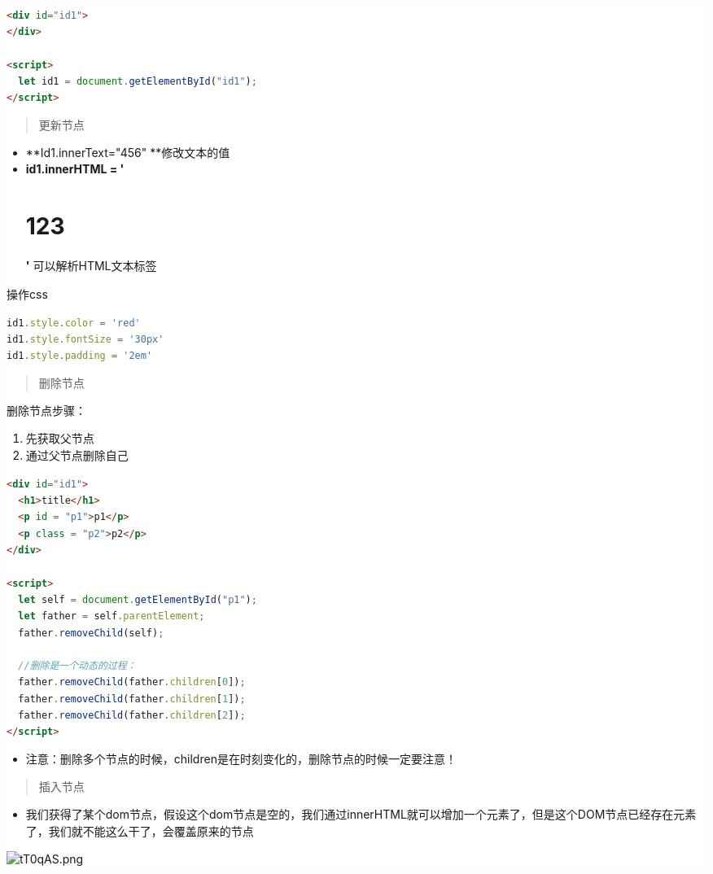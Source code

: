 ```html
<div id="id1">
</div>

<script>
  let id1 = document.getElementById("id1");
</script>
```

> 更新节点

- **Id1.innerText="456" **修改文本的值
- **id1.innerHTML = '<h1>123</h1>'** 可以解析HTML文本标签

操作css

```javascript
id1.style.color = 'red'
id1.style.fontSize = '30px'
id1.style.padding = '2em'
```



> 删除节点

删除节点步骤：

1. 先获取父节点
2. 通过父节点删除自己

```html
<div id="id1">
  <h1>title</h1>
  <p id = "p1">p1</p>
  <p class = "p2">p2</p>
</div>

<script>
  let self = document.getElementById("p1");
  let father = self.parentElement;
  father.removeChild(self);

  //删除是一个动态的过程：
  father.removeChild(father.children[0]);
  father.removeChild(father.children[1]);
  father.removeChild(father.children[2]);
</script>
```

- 注意：删除多个节点的时候，children是在时刻变化的，删除节点的时候一定要注意！

> 插入节点

- 我们获得了某个dom节点，假设这个dom节点是空的，我们通过innerHTML就可以增加一个元素了，但是这个DOM节点已经存在元素了，我们就不能这么干了，会覆盖原来的节点

![tT0qAS.png](https://s1.ax1x.com/2020/06/10/tT0qAS.png)
